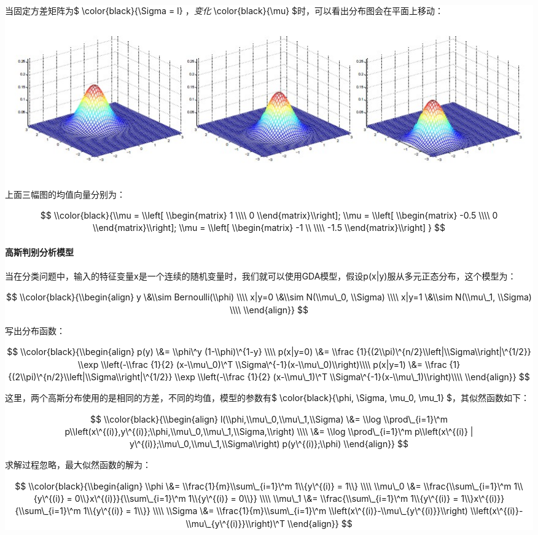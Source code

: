当固定方差矩阵为$ \\color{black}{\\Sigma = I} $，变化$ \\color{black}{\\mu} $时，可以看出分布图会在平面上移动：

![高斯分布示例图](/assets/images/machine-learing/ml3-4.jpg)

上面三幅图的均值向量分别为：

$$ \\color{black}{\\mu = \\left[ \\begin{matrix} 1 \\\\ 0 \\end{matrix}\\right];
\\mu = \\left[ \\begin{matrix} -0.5 \\\\ 0 \\end{matrix}\\right];
\\mu = \\left[ \\begin{matrix} -1 \\ \\\\ -1.5 \\end{matrix}\\right]
} $$

#### 高斯判别分析模型

当在分类问题中，输入的特征变量x是一个连续的随机变量时，我们就可以使用GDA模型，假设p(x|y)服从多元正态分布，这个模型为：

$$ \\color{black}{\\begin{align}
y \&\\sim Bernoulli(\\phi) \\\\
x|y=0 \&\\sim N(\\mu\_0, \\Sigma) \\\\
x|y=1 \&\\sim N(\\mu\_1, \\Sigma) \\\\
\\end{align}} $$

写出分布函数：

$$ \\color{black}{\\begin{align}
p(y) \&= \\phi\^y (1-\\phi)\^{1-y} \\\\
p(x|y=0) \&= \\frac {1}{(2\\pi)\^{n/2}\\left|\\Sigma\\right|\^{1/2}} \\exp \\left(-\\frac {1}{2} (x-\\mu\_0)\^T \\Sigma\^{-1}(x-\\mu\_0)\\right)\\\\
p(x|y=1) \&= \\frac {1}{(2\\pi)\^{n/2}\\left|\\Sigma\\right|\^{1/2}} \\exp \\left(-\\frac {1}{2} (x-\\mu\_1)\^T \\Sigma\^{-1}(x-\\mu\_1)\\right)\\\\
\\end{align}} $$

这里，两个高斯分布使用的是相同的方差，不同的均值，模型的参数有$ \\color{black}{\\phi, \\Sigma, \\mu\_0, \\mu\_1} $，其似然函数如下：

$$ \\color{black}{\\begin{align}
l(\\phi,\\mu\_0,\\mu\_1,\\Sigma) \&= \\log \\prod\_{i=1}\^m p\\left(x\^{(i)},y\^{(i)};\\phi,\\mu\_0,\\mu\_1,\\Sigma,\\right) \\\\
 \&= \\log \\prod\_{i=1}\^m p\\left(x\^{(i)} | y\^{(i)};\\mu\_0,\\mu\_1,\\Sigma\\right) p(y\^{(i)};\\phi)
\\end{align}} $$

求解过程忽略，最大似然函数的解为：

$$ \\color{black}{\\begin{align}
\\phi \&= \\frac{1}{m}\\sum\_{i=1}\^m 1\\{y\^{(i)} = 1\\} \\\\
\\mu\_0 \&= \\frac{\\sum\_{i=1}\^m 1\\{y\^{(i)} = 0\\}x\^{(i)}}{\\sum\_{i=1}\^m 1\\{y\^{(i)} = 0\\}} \\\\
\\mu\_1 \&= \\frac{\\sum\_{i=1}\^m 1\\{y\^{(i)} = 1\\}x\^{(i)}}{\\sum\_{i=1}\^m 1\\{y\^{(i)} = 1\\}} \\\\
\\Sigma \&= \\frac{1}{m}\\sum\_{i=1}\^m \\left(x\^{(i)}-\\mu\_{y\^{(i)}}\\right) \\left(x\^{(i)}-\\mu\_{y\^{(i)}}\\right)\^T
\\end{align}} $$
